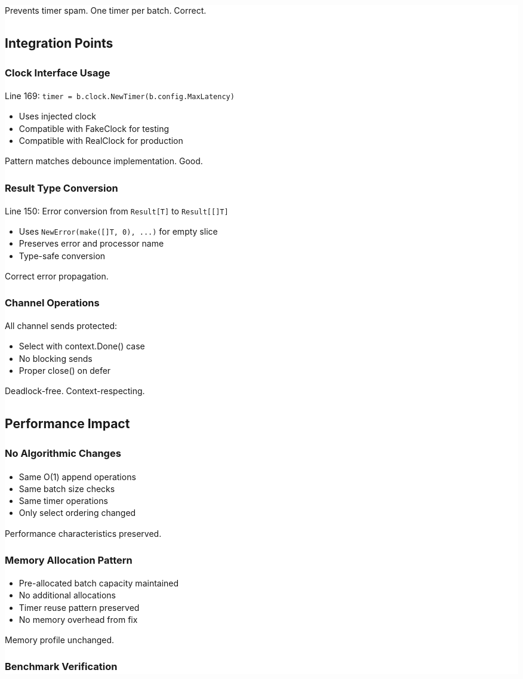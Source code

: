Prevents timer spam. One timer per batch. Correct.

## Integration Points

### Clock Interface Usage

Line 169: `timer = b.clock.NewTimer(b.config.MaxLatency)`
- Uses injected clock
- Compatible with FakeClock for testing
- Compatible with RealClock for production

Pattern matches debounce implementation. Good.

### Result Type Conversion

Line 150: Error conversion from `Result[T]` to `Result[[]T]`
- Uses `NewError(make([]T, 0), ...)` for empty slice
- Preserves error and processor name
- Type-safe conversion

Correct error propagation.

### Channel Operations

All channel sends protected:
- Select with context.Done() case
- No blocking sends
- Proper close() on defer

Deadlock-free. Context-respecting.

## Performance Impact

### No Algorithmic Changes

- Same O(1) append operations
- Same batch size checks
- Same timer operations
- Only select ordering changed

Performance characteristics preserved.

### Memory Allocation Pattern

- Pre-allocated batch capacity maintained
- No additional allocations
- Timer reuse pattern preserved
- No memory overhead from fix

Memory profile unchanged.

### Benchmark Verification
